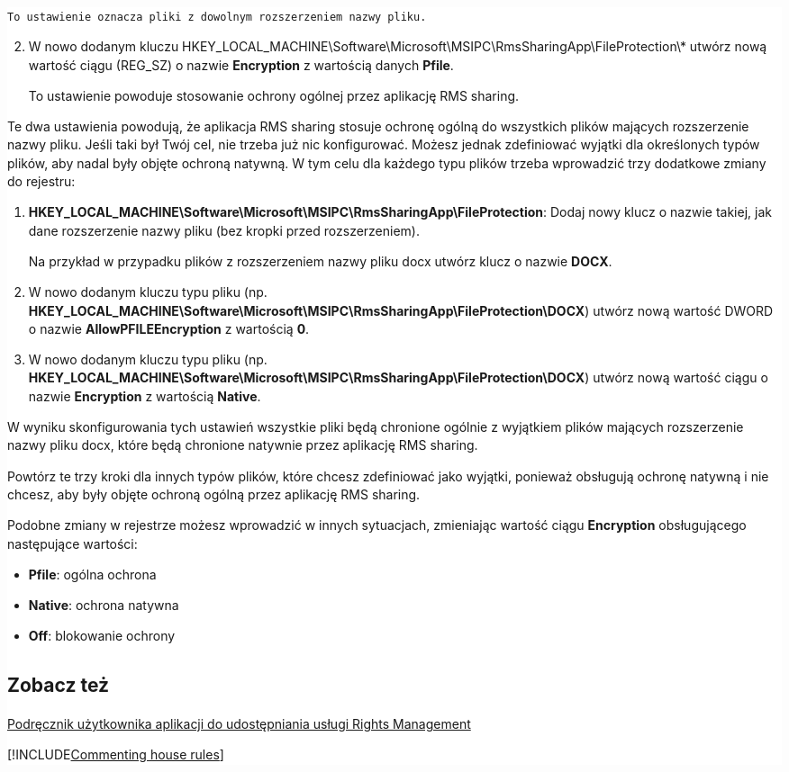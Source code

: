     To ustawienie oznacza pliki z dowolnym rozszerzeniem nazwy pliku.

2.  W nowo dodanym kluczu HKEY_LOCAL_MACHINE\Software\Microsoft\MSIPC\RmsSharingApp\FileProtection\\\* utwórz nową wartość ciągu (REG_SZ) o nazwie **Encryption** z wartością danych **Pfile**.

    To ustawienie powoduje stosowanie ochrony ogólnej przez aplikację RMS sharing.

Te dwa ustawienia powodują, że aplikacja RMS sharing stosuje ochronę ogólną do wszystkich plików mających rozszerzenie nazwy pliku. Jeśli taki był Twój cel, nie trzeba już nic konfigurować. Możesz jednak zdefiniować wyjątki dla określonych typów plików, aby nadal były objęte ochroną natywną. W tym celu dla każdego typu plików trzeba wprowadzić trzy dodatkowe zmiany do rejestru:

1.  **HKEY_LOCAL_MACHINE\Software\Microsoft\MSIPC\RmsSharingApp\FileProtection**: Dodaj nowy klucz o nazwie takiej, jak dane rozszerzenie nazwy pliku (bez kropki przed rozszerzeniem).

    Na przykład w przypadku plików z rozszerzeniem nazwy pliku docx utwórz klucz o nazwie **DOCX**.

2.  W nowo dodanym kluczu typu pliku (np. **HKEY_LOCAL_MACHINE\Software\Microsoft\MSIPC\RmsSharingApp\FileProtection\DOCX**) utwórz nową wartość DWORD o nazwie **AllowPFILEEncryption** z wartością **0**.

3.  W nowo dodanym kluczu typu pliku (np. **HKEY_LOCAL_MACHINE\Software\Microsoft\MSIPC\RmsSharingApp\FileProtection\DOCX**) utwórz nową wartość ciągu o nazwie **Encryption** z wartością **Native**.

W wyniku skonfigurowania tych ustawień wszystkie pliki będą chronione ogólnie z wyjątkiem plików mających rozszerzenie nazwy pliku docx, które będą chronione natywnie przez aplikację RMS sharing.

Powtórz te trzy kroki dla innych typów plików, które chcesz zdefiniować jako wyjątki, ponieważ obsługują ochronę natywną i nie chcesz, aby były objęte ochroną ogólną przez aplikację RMS sharing.

Podobne zmiany w rejestrze możesz wprowadzić w innych sytuacjach, zmieniając wartość ciągu **Encryption** obsługującego następujące wartości:

-   **Pfile**: ogólna ochrona

-   **Native**: ochrona natywna

-   **Off**: blokowanie ochrony

## <a name="see-also"></a>Zobacz też
[Podręcznik użytkownika aplikacji do udostępniania usługi Rights Management](sharing-app-user-guide.md)

[!INCLUDE[Commenting house rules](../includes/houserules.md)]
